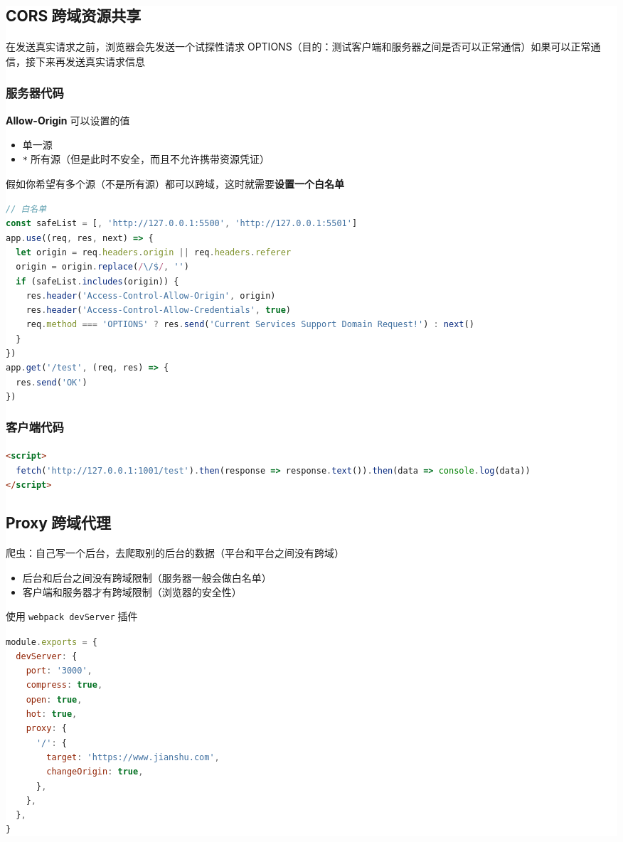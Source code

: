 ## CORS 跨域资源共享

在发送真实请求之前，浏览器会先发送一个试探性请求 OPTIONS（目的：测试客户端和服务器之间是否可以正常通信）如果可以正常通信，接下来再发送真实请求信息

### 服务器代码

**Allow-Origin** 可以设置的值

- 单一源
- `*` 所有源（但是此时不安全，而且不允许携带资源凭证）

假如你希望有多个源（不是所有源）都可以跨域，这时就需要**设置一个白名单**

```js
// 白名单
const safeList = [, 'http://127.0.0.1:5500', 'http://127.0.0.1:5501']
app.use((req, res, next) => {
  let origin = req.headers.origin || req.headers.referer
  origin = origin.replace(/\/$/, '')
  if (safeList.includes(origin)) {
    res.header('Access-Control-Allow-Origin', origin)
    res.header('Access-Control-Allow-Credentials', true)
    req.method === 'OPTIONS' ? res.send('Current Services Support Domain Request!') : next()
  }
})
app.get('/test', (req, res) => {
  res.send('OK')
})
```

### 客户端代码

```html
<script>
  fetch('http://127.0.0.1:1001/test').then(response => response.text()).then(data => console.log(data))
</script>
```

## Proxy 跨域代理

爬虫：自己写一个后台，去爬取别的后台的数据（平台和平台之间没有跨域）

- 后台和后台之间没有跨域限制（服务器一般会做白名单）
- 客户端和服务器才有跨域限制（浏览器的安全性）

使用 `webpack devServer` 插件

```js
module.exports = {
  devServer: {
    port: '3000',
    compress: true,
    open: true,
    hot: true,
    proxy: {
      '/': {
        target: 'https://www.jianshu.com',
        changeOrigin: true,
      },
    },
  },
}
```
